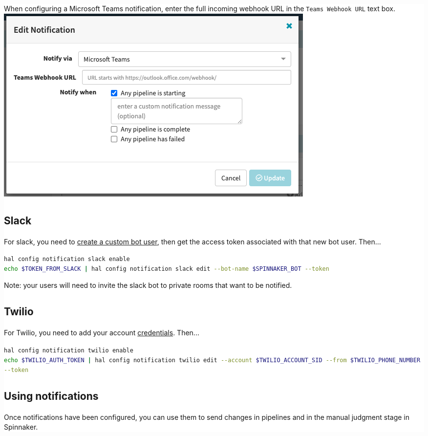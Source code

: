 When configuring a Microsoft Teams notification, enter the full incoming webhook URL in the `Teams Webhook URL` text box.
![In the Edit Notification window, specify Microsoft Teams in the Notify via field and provide your Teams webhook URL. Then, select what events trigger notifications.](ms-teams.png)


## Slack

For slack, you need to [create a custom bot
user](https://api.slack.com/bot-users#how_do_i_create_custom_bot_users_for_my_team),
then get the access token associated with that new bot user. Then...

```bash
hal config notification slack enable
echo $TOKEN_FROM_SLACK | hal config notification slack edit --bot-name $SPINNAKER_BOT --token
```

Note: your users will need to invite the slack bot to private rooms that want to be notified.

## Twilio

For Twilio, you need to add your account [credentials](https://support.twilio.com/hc/en-us/articles/223136027-Auth-Tokens-and-how-to-change-them). Then...

```bash
hal config notification twilio enable
echo $TWILIO_AUTH_TOKEN | hal config notification twilio edit --account $TWILIO_ACCOUNT_SID --from $TWILIO_PHONE_NUMBER --token
```

## Using notifications

Once notifications have been configured, you can use them to send changes in pipelines and in the manual judgment stage in Spinnaker.
